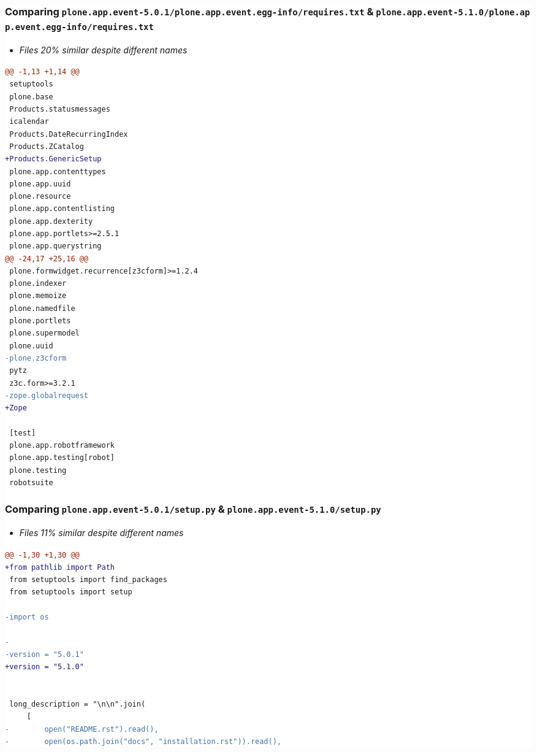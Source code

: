 ### Comparing `plone.app.event-5.0.1/plone.app.event.egg-info/requires.txt` & `plone.app.event-5.1.0/plone.app.event.egg-info/requires.txt`

 * *Files 20% similar despite different names*

```diff
@@ -1,13 +1,14 @@
 setuptools
 plone.base
 Products.statusmessages
 icalendar
 Products.DateRecurringIndex
 Products.ZCatalog
+Products.GenericSetup
 plone.app.contenttypes
 plone.app.uuid
 plone.resource
 plone.app.contentlisting
 plone.app.dexterity
 plone.app.portlets>=2.5.1
 plone.app.querystring
@@ -24,17 +25,16 @@
 plone.formwidget.recurrence[z3cform]>=1.2.4
 plone.indexer
 plone.memoize
 plone.namedfile
 plone.portlets
 plone.supermodel
 plone.uuid
-plone.z3cform
 pytz
 z3c.form>=3.2.1
-zope.globalrequest
+Zope
 
 [test]
 plone.app.robotframework
 plone.app.testing[robot]
 plone.testing
 robotsuite
```

### Comparing `plone.app.event-5.0.1/setup.py` & `plone.app.event-5.1.0/setup.py`

 * *Files 11% similar despite different names*

```diff
@@ -1,30 +1,30 @@
+from pathlib import Path
 from setuptools import find_packages
 from setuptools import setup
 
-import os
 
-
-version = "5.0.1"
+version = "5.1.0"
 
 
 long_description = "\n\n".join(
     [
-        open("README.rst").read(),
-        open(os.path.join("docs", "installation.rst")).read(),
```